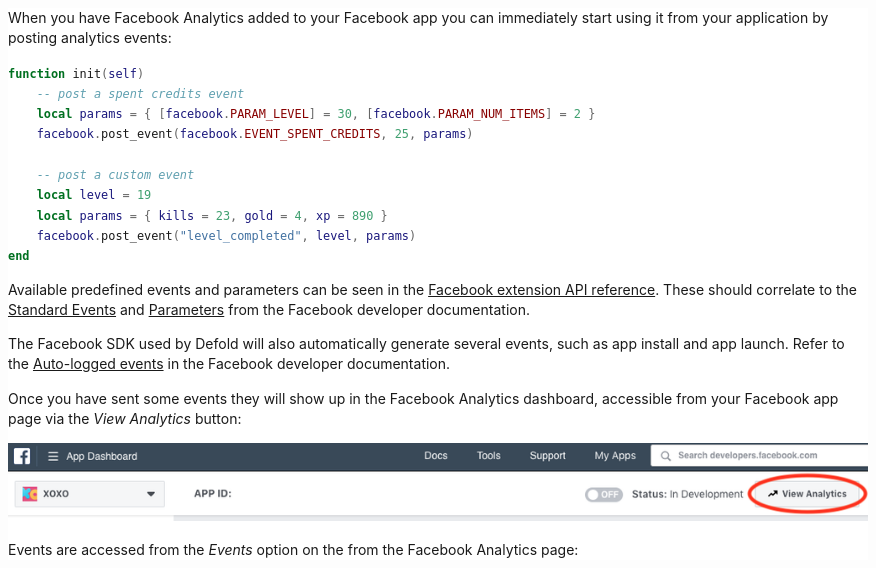 When you have Facebook Analytics added to your Facebook app you can immediately start using it from your application by posting analytics events:

```lua
function init(self)
    -- post a spent credits event
    local params = { [facebook.PARAM_LEVEL] = 30, [facebook.PARAM_NUM_ITEMS] = 2 }
    facebook.post_event(facebook.EVENT_SPENT_CREDITS, 25, params)

    -- post a custom event
    local level = 19
    local params = { kills = 23, gold = 4, xp = 890 }
    facebook.post_event("level_completed", level, params)
end
```

Available predefined events and parameters can be seen in the [Facebook extension API reference](https://defold.github.io/extension-facebook/). These should correlate to the [Standard Events](https://developers.facebook.com/docs/analytics/send_data/events#standard) and [Parameters](https://developers.facebook.com/docs/analytics/send_data/events#parameter) from the Facebook developer documentation.

The Facebook SDK used by Defold will also automatically generate several events, such as app install and app launch. Refer to the [Auto-logged events](https://developers.facebook.com/docs/analytics/send_data/events#autologged) in the Facebook developer documentation.

Once you have sent some events they will show up in the Facebook Analytics dashboard, accessible from your Facebook app page via the *View Analytics* button:

![Add Facebook Analytics](facebook_analytics_open_dashboard.png)

Events are accessed from the *Events* option on the from the Facebook Analytics page:

